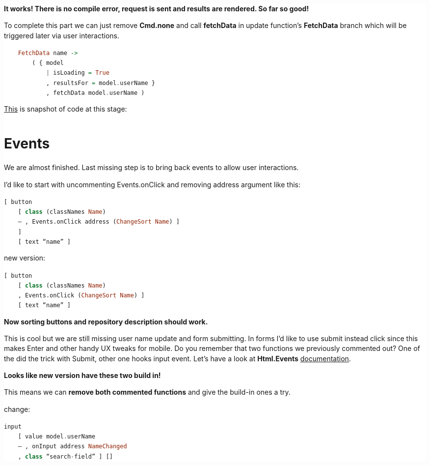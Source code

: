 **It works! There is no compile error, request is sent and results are rendered. So far so good!**

To complete this part we can just remove **Cmd.none** and call **fetchData** in update function’s **FetchData** branch which will be triggered later via user interactions.

```haskell
    FetchData name ->
        ( { model
            | isLoading = True
            , resultsFor = model.userName }
            , fetchData model.userName )
```

[This](https://gist.github.com/turboMaCk/a2f9b204f3259fb2be10754e4ad10565#file-repos-elm) is snapshot of code at this stage:

# Events

We are almost finished. Last missing step is to bring back events to allow user interactions.

I’d like to start with uncommenting Events.onClick and removing address argument like this:

```haskell
[ button
    [ class (classNames Name)
    — , Events.onClick address (ChangeSort Name) ]
    ]
    [ text “name” ]
```

new version:

```haskell
[ button
    [ class (classNames Name)
    , Events.onClick (ChangeSort Name) ]
    [ text “name” ]
```

**Now sorting buttons and repository description should work.**

This is cool but we are still missing user name update and form submitting.
In forms I’d like to use submit instead click since this makes Enter and other handy UX tweaks for mobile.
Do you remember that two functions we previously commented out? One of the did the trick with Submit, other one hooks input event. Let’s have a look at **Html.Events** [documentation](http://package.elm-lang.org/packages/elm-lang/html/1.0.0/Html-Events).

**Looks like new version have these two build in!**

This means we can **remove both commented functions** and give the build-in ones a try.

change:

```haskell
input
    [ value model.userName
    — , onInput address NameChanged
    , class “search-field” ] []
```
